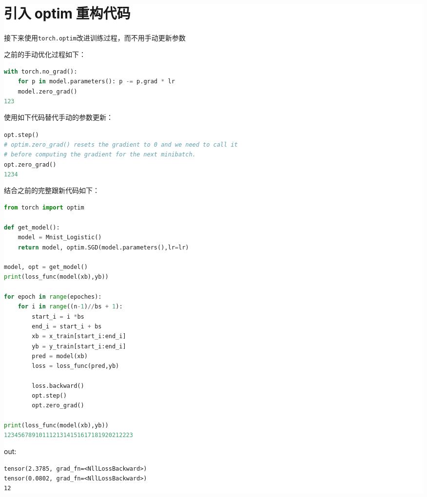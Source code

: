 # 引入 optim 重构代码

接下来使用`torch.optim`改进训练过程，而不用手动更新参数

之前的手动优化过程如下：

```python
with torch.no_grad():
	for p in model.parameters(): p -= p.grad * lr
	model.zero_grad()
123
```

使用如下代码替代手动的参数更新：

```python
opt.step()
# optim.zero_grad() resets the gradient to 0 and we need to call it 
# before computing the gradient for the next minibatch.
opt.zero_grad() 
1234
```

结合之前的完整跟新代码如下：

```python
from torch import optim

def get_model():
	model = Mnist_Logistic()
	return model, optim.SGD(model.parameters(),lr=lr)

model, opt = get_model()
print(loss_func(model(xb),yb))

for epoch in range(epoches):
	for i in range((n-1)//bs + 1):
		start_i = i *bs
		end_i = start_i + bs
		xb = x_train[start_i:end_i]
		yb = y_train[start_i:end_i]
		pred = model(xb)
		loss = loss_func(pred,yb)

		loss.backward()
		opt.step()
		opt.zero_grad()

print(loss_func(model(xb),yb))
1234567891011121314151617181920212223
```

out:

```
tensor(2.3785, grad_fn=<NllLossBackward>)
tensor(0.0802, grad_fn=<NllLossBackward>)
12
```
